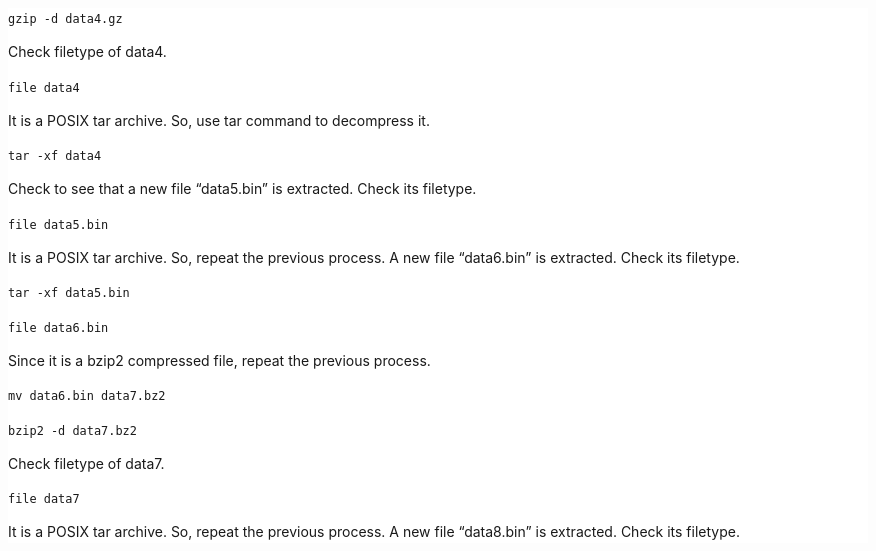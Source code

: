 

```
gzip -d data4.gz
```


Check filetype of data4.


```
file data4
```


It is a POSIX tar archive. So, use tar command to decompress it.


```
tar -xf data4
```


Check to see that a new file “data5.bin” is extracted. Check its filetype.


```
file data5.bin
```


It is a POSIX tar archive. So, repeat the previous process. A new file “data6.bin” is extracted. Check its filetype.


```
tar -xf data5.bin
```



```
file data6.bin
```


Since it is a bzip2 compressed file, repeat the previous process.


```
mv data6.bin data7.bz2
```



```
bzip2 -d data7.bz2
```


Check filetype of data7.


```
file data7
```


It is a POSIX tar archive. So, repeat the previous process. A new file “data8.bin” is extracted. Check its filetype.
